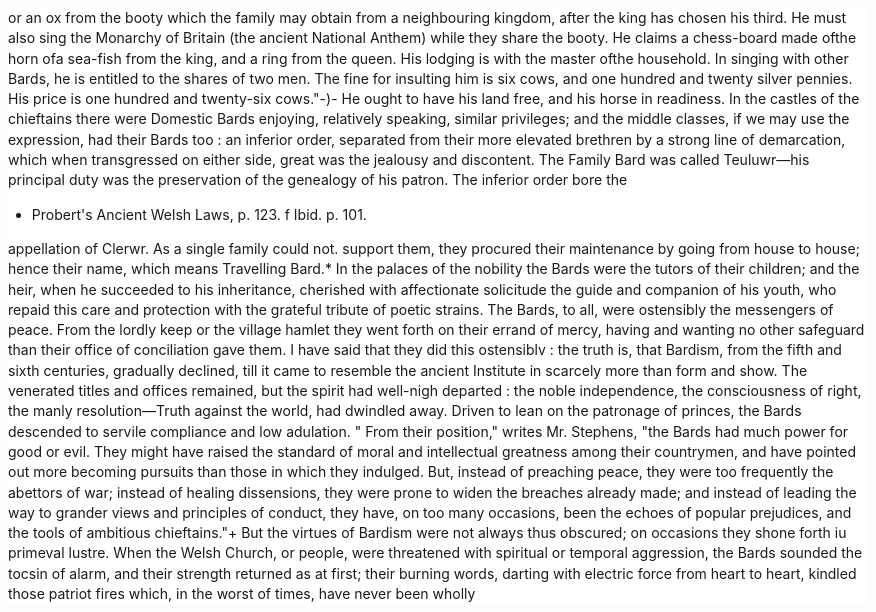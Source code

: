 or an ox from the booty which the family may obtain from a
neighbouring kingdom, after the king has chosen his third.
He must also sing the Monarchy of Britain (the ancient
National Anthem) while they share the booty. He claims a
chess-board made ofthe horn ofa sea-fish from the king, and
a ring from the queen. His lodging is with the master ofthe
household. In singing with other Bards, he is entitled to the
shares of two men. The fine for insulting him is six cows,
and one hundred and twenty silver pennies. His price is
one hundred and twenty-six cows."-)- He ought to have his
land free, and his horse in readiness. In the castles of the
chieftains there were Domestic Bards enjoying, relatively
speaking, similar privileges; and the middle classes, if we
may use the expression, had their Bards too : an inferior
order, separated from their more elevated brethren by a
strong line of demarcation, which when transgressed on either
side, great was the jealousy and discontent. The Family Bard
was called Teuluwr—his principal duty was the preservation
of the genealogy of his patron. The inferior order bore the  
  
  
  * Probert's Ancient Welsh Laws, p. 123.
f Ibid. p. 101.

appellation of Clerwr. As a single family could not. support
them, they procured their maintenance by going from house
to house; hence their name, which means Travelling Bard.*
In the palaces of the nobility the Bards were the tutors of
their children; and the heir, when he succeeded to his
inheritance, cherished with affectionate solicitude the guide and
companion of his youth, who repaid this care and protection
with the grateful tribute of poetic strains. The Bards, to
all, were ostensibly the messengers of peace. From the lordly
keep or the village hamlet they went forth on their errand of
mercy, having and wanting no other safeguard than their
office of conciliation gave them. I have said that they did
this ostensiblv : the truth is, that Bardism, from the fifth and
sixth centuries, gradually declined, till it came to resemble
the ancient Institute in scarcely more than form and show.
The venerated titles and offices remained, but the spirit had
well-nigh departed : the noble independence, the
consciousness of right, the manly resolution—Truth against the world,
had dwindled away. Driven to lean on the patronage of
princes, the Bards descended to servile compliance and low
adulation. " From their position," writes Mr. Stephens,
\"the Bards had much power for good or evil. They might
have raised the standard of moral and intellectual greatness
among their countrymen, and have pointed out more
becoming pursuits than those in which they indulged. But,
instead of preaching peace, they were too frequently the
abettors of war; instead of healing dissensions, they were
prone to widen the breaches already made; and instead of
leading the way to grander views and principles of conduct,
they have, on too many occasions, been the echoes of popular
prejudices, and the tools of ambitious chieftains."+ But the
virtues of Bardism were not always thus obscured; on
occasions they shone forth iu primeval lustre. When the Welsh
Church, or people, were threatened with spiritual or temporal
aggression, the Bards sounded the tocsin of alarm, and their
strength returned as at first; their burning words, darting
with electric force from heart to heart, kindled those patriot
fires which, in the worst of times, have never been wholly  
  